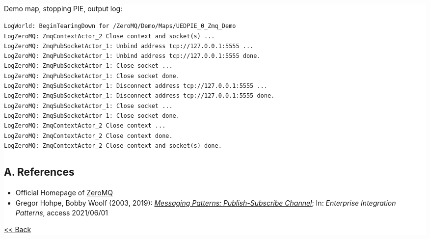 Demo map, stopping PIE, output log:

```log
LogWorld: BeginTearingDown for /ZeroMQ/Demo/Maps/UEDPIE_0_Zmq_Demo
LogZeroMQ: ZmqContextActor_2 Close context and socket(s) ...
LogZeroMQ: ZmqPubSocketActor_1: Unbind address tcp://127.0.0.1:5555 ...
LogZeroMQ: ZmqPubSocketActor_1: Unbind address tcp://127.0.0.1:5555 done.
LogZeroMQ: ZmqPubSocketActor_1: Close socket ...
LogZeroMQ: ZmqPubSocketActor_1: Close socket done.
LogZeroMQ: ZmqSubSocketActor_1: Disconnect address tcp://127.0.0.1:5555 ...
LogZeroMQ: ZmqSubSocketActor_1: Disconnect address tcp://127.0.0.1:5555 done.
LogZeroMQ: ZmqSubSocketActor_1: Close socket ...
LogZeroMQ: ZmqSubSocketActor_1: Close socket done.
LogZeroMQ: ZmqContextActor_2 Close context ...
LogZeroMQ: ZmqContextActor_2 Close context done.
LogZeroMQ: ZmqContextActor_2 Close context and socket(s) done.
```

## A. References

* Official Homepage of [ZeroMQ](https://zeromq.org/)
* Gregor Hohpe, Bobby Woolf (2003, 2019): [*Messaging Patterns: Publish-Subscribe Channel*](https://www.enterpriseintegrationpatterns.com/patterns/messaging/PublishSubscribeChannel.html); In: *Enterprise Integration Patterns*, access 2021/06/01

[<< Back ](..)
